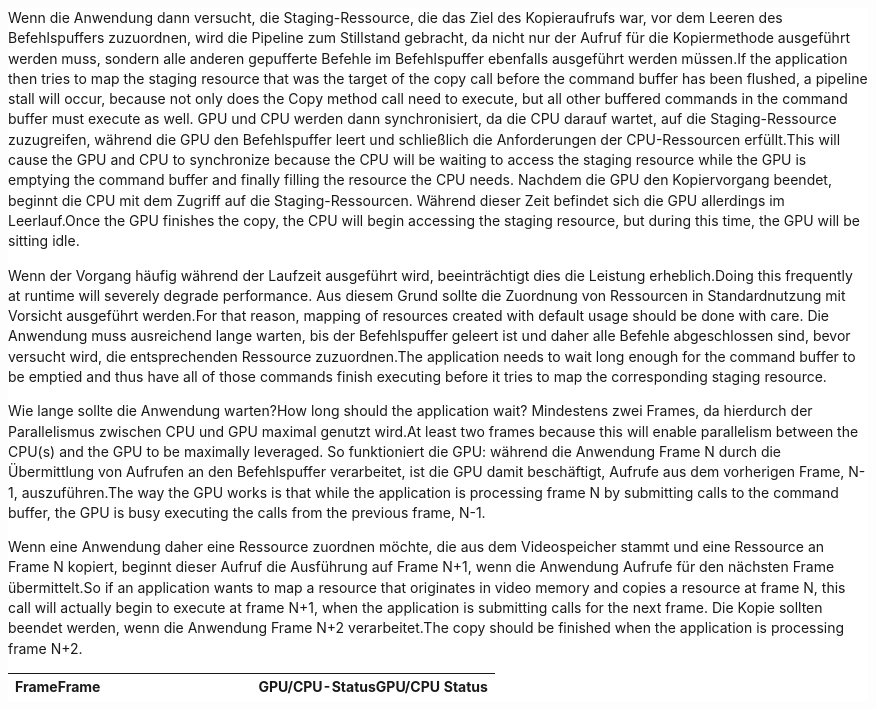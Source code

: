 <span data-ttu-id="b263b-159">Wenn die Anwendung dann versucht, die Staging-Ressource, die das Ziel des Kopieraufrufs war, vor dem Leeren des Befehlspuffers zuzuordnen, wird die Pipeline zum Stillstand gebracht, da nicht nur der Aufruf für die Kopiermethode ausgeführt werden muss, sondern alle anderen gepufferte Befehle im Befehlspuffer ebenfalls ausgeführt werden müssen.</span><span class="sxs-lookup"><span data-stu-id="b263b-159">If the application then tries to map the staging resource that was the target of the copy call before the command buffer has been flushed, a pipeline stall will occur, because not only does the Copy method call need to execute, but all other buffered commands in the command buffer must execute as well.</span></span> <span data-ttu-id="b263b-160">GPU und CPU werden dann synchronisiert, da die CPU darauf wartet, auf die Staging-Ressource zuzugreifen, während die GPU den Befehlspuffer leert und schließlich die Anforderungen der CPU-Ressourcen erfüllt.</span><span class="sxs-lookup"><span data-stu-id="b263b-160">This will cause the GPU and CPU to synchronize because the CPU will be waiting to access the staging resource while the GPU is emptying the command buffer and finally filling the resource the CPU needs.</span></span> <span data-ttu-id="b263b-161">Nachdem die GPU den Kopiervorgang beendet, beginnt die CPU mit dem Zugriff auf die Staging-Ressourcen. Während dieser Zeit befindet sich die GPU allerdings im Leerlauf.</span><span class="sxs-lookup"><span data-stu-id="b263b-161">Once the GPU finishes the copy, the CPU will begin accessing the staging resource, but during this time, the GPU will be sitting idle.</span></span>

<span data-ttu-id="b263b-162">Wenn der Vorgang häufig während der Laufzeit ausgeführt wird, beeinträchtigt dies die Leistung erheblich.</span><span class="sxs-lookup"><span data-stu-id="b263b-162">Doing this frequently at runtime will severely degrade performance.</span></span> <span data-ttu-id="b263b-163">Aus diesem Grund sollte die Zuordnung von Ressourcen in Standardnutzung mit Vorsicht ausgeführt werden.</span><span class="sxs-lookup"><span data-stu-id="b263b-163">For that reason, mapping of resources created with default usage should be done with care.</span></span> <span data-ttu-id="b263b-164">Die Anwendung muss ausreichend lange warten, bis der Befehlspuffer geleert ist und daher alle Befehle abgeschlossen sind, bevor versucht wird, die entsprechenden Ressource zuzuordnen.</span><span class="sxs-lookup"><span data-stu-id="b263b-164">The application needs to wait long enough for the command buffer to be emptied and thus have all of those commands finish executing before it tries to map the corresponding staging resource.</span></span>

<span data-ttu-id="b263b-165">Wie lange sollte die Anwendung warten?</span><span class="sxs-lookup"><span data-stu-id="b263b-165">How long should the application wait?</span></span> <span data-ttu-id="b263b-166">Mindestens zwei Frames, da hierdurch der Parallelismus zwischen CPU und GPU maximal genutzt wird.</span><span class="sxs-lookup"><span data-stu-id="b263b-166">At least two frames because this will enable parallelism between the CPU(s) and the GPU to be maximally leveraged.</span></span> <span data-ttu-id="b263b-167">So funktioniert die GPU: während die Anwendung Frame N durch die Übermittlung von Aufrufen an den Befehlspuffer verarbeitet, ist die GPU damit beschäftigt, Aufrufe aus dem vorherigen Frame, N-1, auszuführen.</span><span class="sxs-lookup"><span data-stu-id="b263b-167">The way the GPU works is that while the application is processing frame N by submitting calls to the command buffer, the GPU is busy executing the calls from the previous frame, N-1.</span></span>

<span data-ttu-id="b263b-168">Wenn eine Anwendung daher eine Ressource zuordnen möchte, die aus dem Videospeicher stammt und eine Ressource an Frame N kopiert, beginnt dieser Aufruf die Ausführung auf Frame N+1, wenn die Anwendung Aufrufe für den nächsten Frame übermittelt.</span><span class="sxs-lookup"><span data-stu-id="b263b-168">So if an application wants to map a resource that originates in video memory and copies a resource at frame N, this call will actually begin to execute at frame N+1, when the application is submitting calls for the next frame.</span></span> <span data-ttu-id="b263b-169">Die Kopie sollten beendet werden, wenn die Anwendung Frame N+2 verarbeitet.</span><span class="sxs-lookup"><span data-stu-id="b263b-169">The copy should be finished when the application is processing frame N+2.</span></span>

<table>
<colgroup>
<col width="50%" />
<col width="50%" />
</colgroup>
<thead>
<tr class="header">
<th align="left"><span data-ttu-id="b263b-170">Frame</span><span class="sxs-lookup"><span data-stu-id="b263b-170">Frame</span></span></th>
<th align="left"><span data-ttu-id="b263b-171">GPU/CPU-Status</span><span class="sxs-lookup"><span data-stu-id="b263b-171">GPU/CPU Status</span></span></th>
</tr>
</thead>
<tbody>